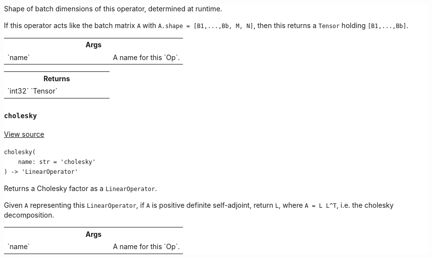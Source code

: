Shape of batch dimensions of this operator, determined at runtime.

If this operator acts like the batch matrix `A` with
`A.shape = [B1,...,Bb, M, N]`, then this returns a `Tensor` holding
`[B1,...,Bb]`.


 <table class="responsive fixed orange">
<colgroup><col width="214px"><col></colgroup>
<tr><th colspan="2">Args</th></tr>

<tr>
<td>
`name`
</td>
<td>
 A name for this `Op`.
</td>
</tr>
</table>




 <table class="responsive fixed orange">
<colgroup><col width="214px"><col></colgroup>
<tr><th colspan="2">Returns</th></tr>
<tr class="alt">
<td colspan="2">
`int32` `Tensor`
</td>
</tr>

</table>



<h3 id="cholesky"><code>cholesky</code></h3>

<a target="_blank" class="external" href="/code/stable/tensorflow/python/ops/linalg/linear_operator.py">View source</a>

<pre class="devsite-click-to-copy prettyprint lang-py tfo-signature-link">
<code>cholesky(
    name: str = &#x27;cholesky&#x27;
) -> 'LinearOperator'
</code></pre>

Returns a Cholesky factor as a `LinearOperator`.

Given `A` representing this `LinearOperator`, if `A` is positive definite
self-adjoint, return `L`, where `A = L L^T`, i.e. the cholesky
decomposition.


 <table class="responsive fixed orange">
<colgroup><col width="214px"><col></colgroup>
<tr><th colspan="2">Args</th></tr>

<tr>
<td>
`name`
</td>
<td>
 A name for this `Op`.
</td>
</tr>
</table>
